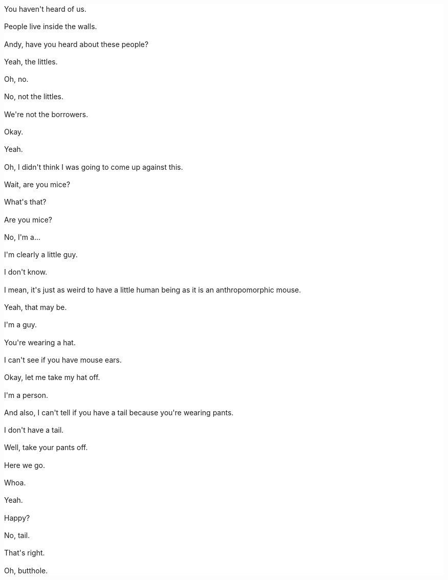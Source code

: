 You haven't heard of us.

People live inside the walls.

Andy, have you heard about these people?

Yeah, the littles.

Oh, no.

No, not the littles.

We're not the borrowers.

Okay.

Yeah.

Oh, I didn't think I was going to come up against this.

Wait, are you mice?

What's that?

Are you mice?

No, I'm a...

I'm clearly a little guy.

I don't know.

I mean, it's just as weird to have a little human being as it is an anthropomorphic mouse.

Yeah, that may be.

I'm a guy.

You're wearing a hat.

I can't see if you have mouse ears.

Okay, let me take my hat off.

I'm a person.

And also, I can't tell if you have a tail because you're wearing pants.

I don't have a tail.

Well, take your pants off.

Here we go.

Whoa.

Yeah.

Happy?

No, tail.

That's right.

Oh, butthole.
